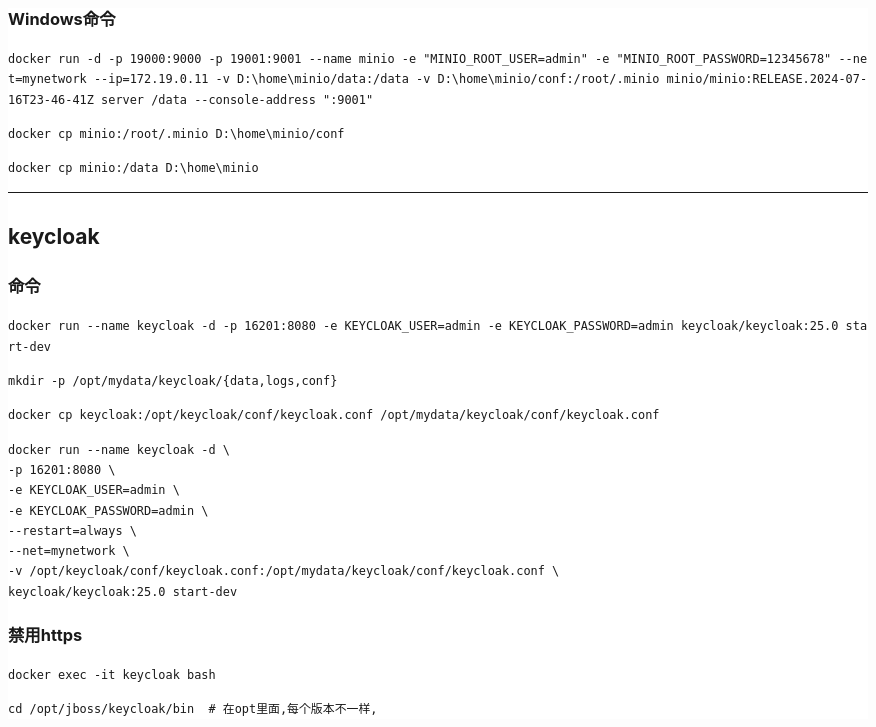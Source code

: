 ### Windows命令

```
docker run -d -p 19000:9000 -p 19001:9001 --name minio -e "MINIO_ROOT_USER=admin" -e "MINIO_ROOT_PASSWORD=12345678" --net=mynetwork --ip=172.19.0.11 -v D:\home\minio/data:/data -v D:\home\minio/conf:/root/.minio minio/minio:RELEASE.2024-07-16T23-46-41Z server /data --console-address ":9001"
```

```
docker cp minio:/root/.minio D:\home\minio/conf 
```

```
docker cp minio:/data D:\home\minio
```

***



## keycloak

### 命令

```
docker run --name keycloak -d -p 16201:8080 -e KEYCLOAK_USER=admin -e KEYCLOAK_PASSWORD=admin keycloak/keycloak:25.0 start-dev
```

```
mkdir -p /opt/mydata/keycloak/{data,logs,conf}
```

```
docker cp keycloak:/opt/keycloak/conf/keycloak.conf /opt/mydata/keycloak/conf/keycloak.conf
```

```
docker run --name keycloak -d \
-p 16201:8080 \
-e KEYCLOAK_USER=admin \
-e KEYCLOAK_PASSWORD=admin \
--restart=always \
--net=mynetwork \
-v /opt/keycloak/conf/keycloak.conf:/opt/mydata/keycloak/conf/keycloak.conf \
keycloak/keycloak:25.0 start-dev
```



### 禁用https

```
docker exec -it keycloak bash
```

```
cd /opt/jboss/keycloak/bin  # 在opt里面,每个版本不一样,
```
